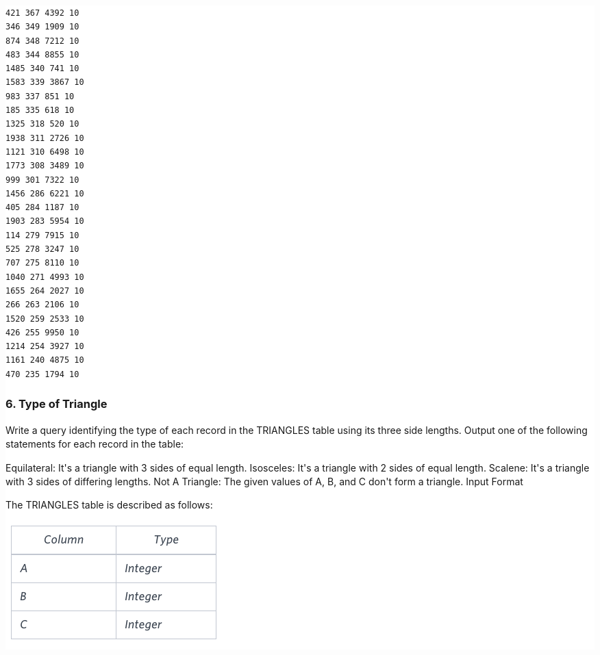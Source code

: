 ```
421 367 4392 10 
346 349 1909 10 
874 348 7212 10 
483 344 8855 10 
1485 340 741 10 
1583 339 3867 10 
983 337 851 10 
185 335 618 10 
1325 318 520 10 
1938 311 2726 10 
1121 310 6498 10 
1773 308 3489 10 
999 301 7322 10 
1456 286 6221 10 
405 284 1187 10 
1903 283 5954 10 
114 279 7915 10 
525 278 3247 10 
707 275 8110 10 
1040 271 4993 10 
1655 264 2027 10 
266 263 2106 10 
1520 259 2533 10 
426 255 9950 10 
1214 254 3927 10 
1161 240 4875 10 
470 235 1794 10 

```

### 6. Type of Triangle

Write a query identifying the type of each record in the TRIANGLES table using its three side lengths. Output one of the following statements for each record in the table:

Equilateral: It's a triangle with 3 sides of equal length.
Isosceles: It's a triangle with 2 sides of equal length.
Scalene: It's a triangle with 3 sides of differing lengths.
Not A Triangle: The given values of A, B, and C don't form a triangle.
Input Format

The TRIANGLES table is described as follows:

![image21](image/21.png)

